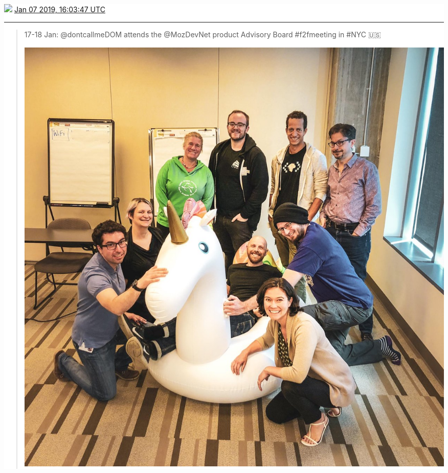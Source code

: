 <img src="../media/tweet.ico" width="12" /> [Jan 07 2019, 16:03:47 UTC](https://twitter.com/w3cdevs/status/1082306815281557510)

----

> 17\-18 Jan: @dontcallmeDOM attends the @MozDevNet product Advisory Board \#f2fmeeting in \#NYC 🇺🇸 
> 
> ![](../media/1082306818901184512-DwUeNe4X4AQ3Ub4.jpg)
